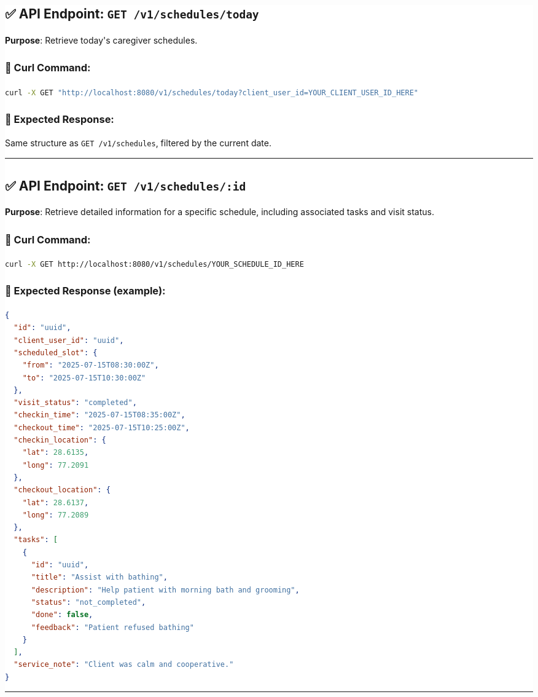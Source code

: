 ## ✅ API Endpoint: `GET /v1/schedules/today`

**Purpose**: Retrieve today's caregiver schedules.

### 🔸 Curl Command:

```bash
curl -X GET "http://localhost:8080/v1/schedules/today?client_user_id=YOUR_CLIENT_USER_ID_HERE"
```

### 🔸 Expected Response:

Same structure as `GET /v1/schedules`, filtered by the current date.

---

## ✅ API Endpoint: `GET /v1/schedules/:id`

**Purpose**: Retrieve detailed information for a specific schedule, including associated tasks and visit status.

### 🔸 Curl Command:

```bash
curl -X GET http://localhost:8080/v1/schedules/YOUR_SCHEDULE_ID_HERE
```

### 🔸 Expected Response (example):

```json
{
  "id": "uuid",
  "client_user_id": "uuid",
  "scheduled_slot": {
    "from": "2025-07-15T08:30:00Z",
    "to": "2025-07-15T10:30:00Z"
  },
  "visit_status": "completed",
  "checkin_time": "2025-07-15T08:35:00Z",
  "checkout_time": "2025-07-15T10:25:00Z",
  "checkin_location": {
    "lat": 28.6135,
    "long": 77.2091
  },
  "checkout_location": {
    "lat": 28.6137,
    "long": 77.2089
  },
  "tasks": [
    {
      "id": "uuid",
      "title": "Assist with bathing",
      "description": "Help patient with morning bath and grooming",
      "status": "not_completed",
      "done": false,
      "feedback": "Patient refused bathing"
    }
  ],
  "service_note": "Client was calm and cooperative."
}
```

---